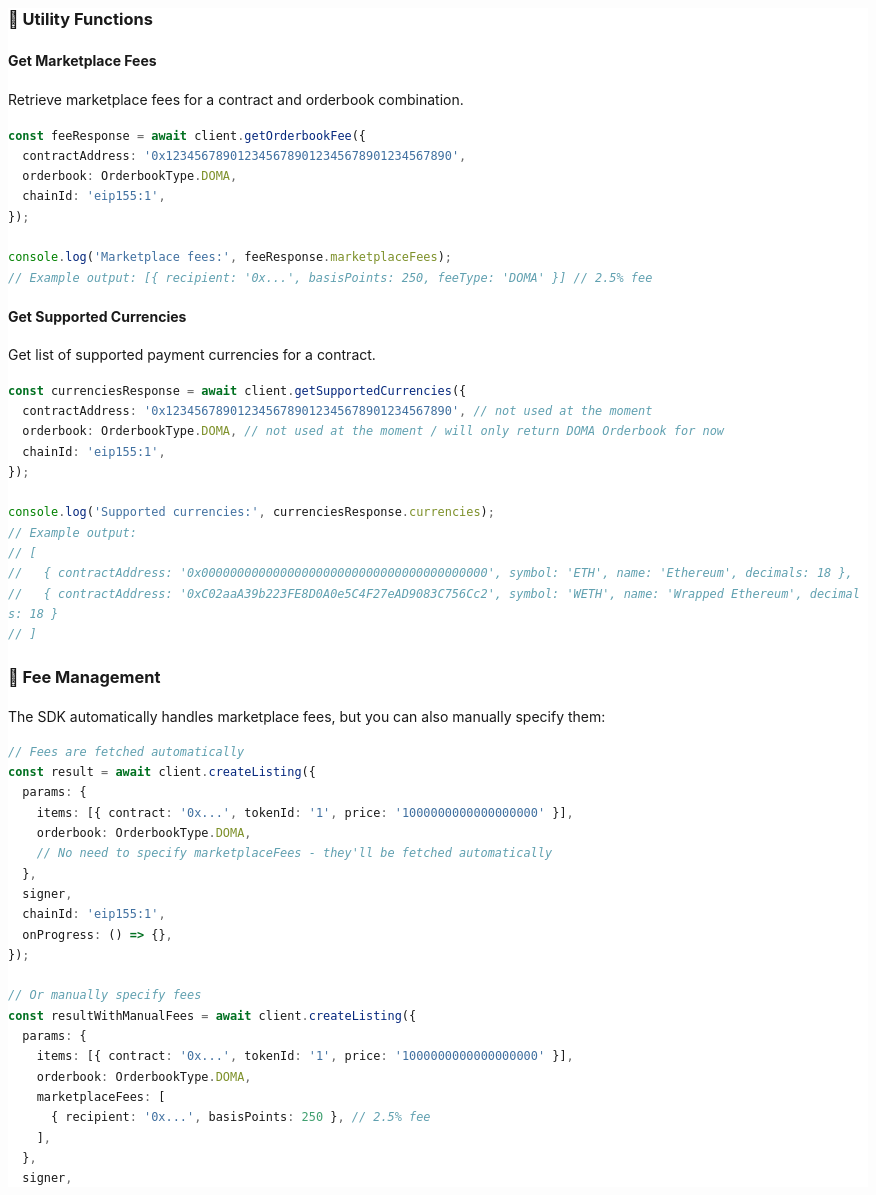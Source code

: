 ### 🔧 Utility Functions

#### Get Marketplace Fees

Retrieve marketplace fees for a contract and orderbook combination.

```typescript
const feeResponse = await client.getOrderbookFee({
  contractAddress: '0x1234567890123456789012345678901234567890',
  orderbook: OrderbookType.DOMA,
  chainId: 'eip155:1',
});

console.log('Marketplace fees:', feeResponse.marketplaceFees);
// Example output: [{ recipient: '0x...', basisPoints: 250, feeType: 'DOMA' }] // 2.5% fee
```

#### Get Supported Currencies

Get list of supported payment currencies for a contract.

```typescript
const currenciesResponse = await client.getSupportedCurrencies({
  contractAddress: '0x1234567890123456789012345678901234567890', // not used at the moment
  orderbook: OrderbookType.DOMA, // not used at the moment / will only return DOMA Orderbook for now
  chainId: 'eip155:1',
});

console.log('Supported currencies:', currenciesResponse.currencies);
// Example output:
// [
//   { contractAddress: '0x0000000000000000000000000000000000000000', symbol: 'ETH', name: 'Ethereum', decimals: 18 },
//   { contractAddress: '0xC02aaA39b223FE8D0A0e5C4F27eAD9083C756Cc2', symbol: 'WETH', name: 'Wrapped Ethereum', decimals: 18 }
// ]
```

### 💸 Fee Management

The SDK automatically handles marketplace fees, but you can also manually specify them:

```typescript
// Fees are fetched automatically
const result = await client.createListing({
  params: {
    items: [{ contract: '0x...', tokenId: '1', price: '1000000000000000000' }],
    orderbook: OrderbookType.DOMA,
    // No need to specify marketplaceFees - they'll be fetched automatically
  },
  signer,
  chainId: 'eip155:1',
  onProgress: () => {},
});

// Or manually specify fees
const resultWithManualFees = await client.createListing({
  params: {
    items: [{ contract: '0x...', tokenId: '1', price: '1000000000000000000' }],
    orderbook: OrderbookType.DOMA,
    marketplaceFees: [
      { recipient: '0x...', basisPoints: 250 }, // 2.5% fee
    ],
  },
  signer,
```